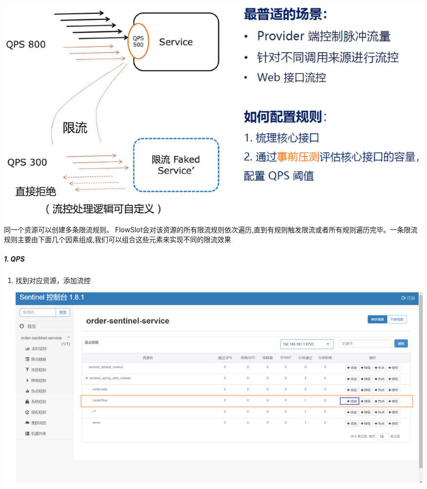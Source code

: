 ![image-20210905165335570](SpringCloud.assets/image-20210905165335570.png)

同一个资源可以创建多条限流规则。 FlowSlot会对该资源的所有限流规则依次遍历,直到有规则触发限流或者所有规则遍历完毕。一条限流规则主要由下面几个因素组成,我们可以组合这些元素来实现不同的限流效果

##### 1. QPS

1. 找到对应资源，添加流控

   ![image-20210905170134560](SpringCloud.assets/image-20210905170134560.png) 
